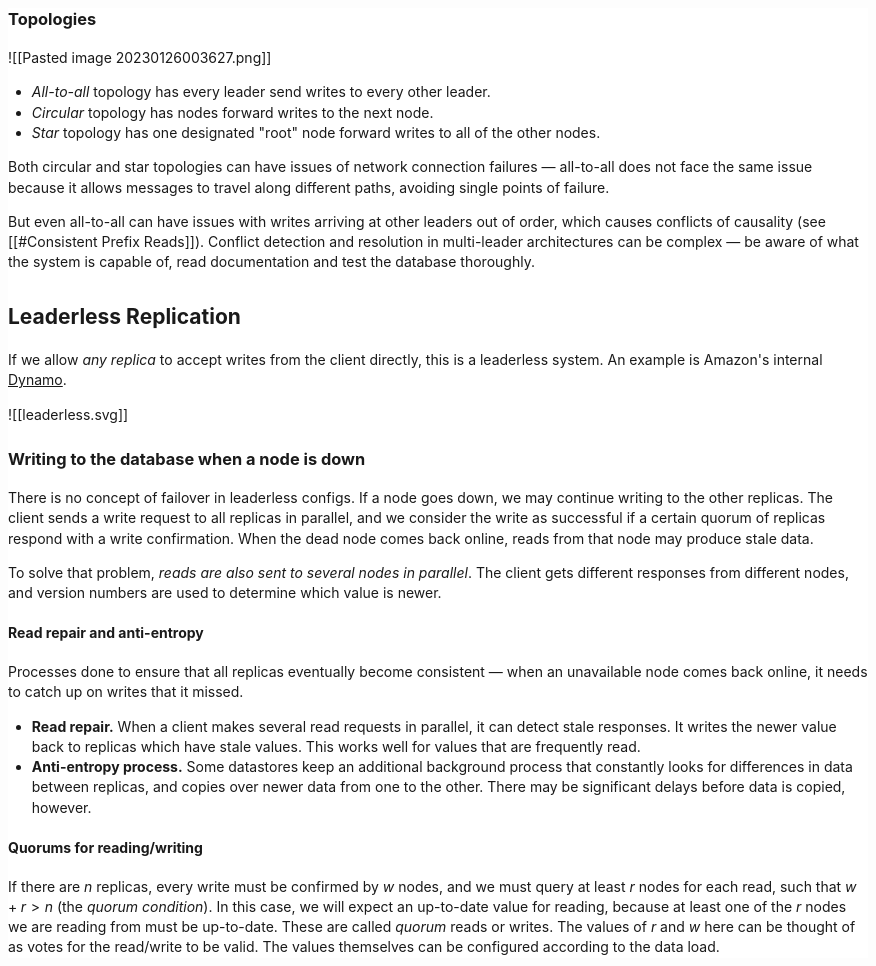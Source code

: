 ### Topologies

![[Pasted image 20230126003627.png]]

+ *All-to-all* topology has every leader send writes to every other leader.
+ *Circular* topology has nodes forward writes to the next node.
+ *Star* topology has one designated "root" node forward writes to all of the other nodes.

Both circular and star topologies can have issues of network connection failures — all-to-all does not face the same issue because it allows messages to travel along different paths, avoiding single points of failure.

But even all-to-all can have issues with writes arriving at other leaders out of order, which causes conflicts of causality (see [[#Consistent Prefix Reads]]). Conflict detection and resolution in multi-leader architectures can be complex — be aware of what the system is capable of, read documentation and test the database thoroughly.

## Leaderless Replication

If we allow *any replica* to accept writes from the client directly, this is a leaderless system. An example is Amazon's internal [Dynamo][dynamo]. 

![[leaderless.svg]]

### Writing to the database when a node is down

There is no concept of failover in leaderless configs. If a node goes down, we may continue writing to the other replicas. The client sends a write request to all replicas in parallel, and we consider the write as successful if a certain quorum of replicas respond with a write confirmation. When the dead node comes back online, reads from that node may produce stale data.

To solve that problem, *reads are also sent to several nodes in parallel*. The client gets different responses from different nodes, and version numbers are used to determine which value is newer.

#### Read repair and anti-entropy

Processes done to ensure that all replicas eventually become consistent — when an unavailable node comes back online, it needs to catch up on writes that it missed.

+ **Read repair.** When a client makes several read requests in parallel, it can detect stale responses. It writes the newer value back to replicas which have stale values. This works well for values that are frequently read.
+ **Anti-entropy process.** Some datastores keep an additional background process that constantly looks for differences in data between replicas, and copies over newer data from one to the other. There may be significant delays before data is copied, however.

#### Quorums for reading/writing

If there are $n$ replicas, every write must be confirmed by $w$ nodes, and we must query at least $r$ nodes for each read, such that $w + r > n$ (the _quorum condition_). In this case, we will expect an up-to-date value for reading, because at least one of the $r$ nodes we are reading from must be up-to-date. These are called *quorum* reads or writes. The values of $r$ and $w$ here can be thought of as votes for the read/write to be valid. The values themselves can be configured according to the data load.


[dynamo]: https://www.allthingsdistributed.com/2007/10/amazons_dynamo.html